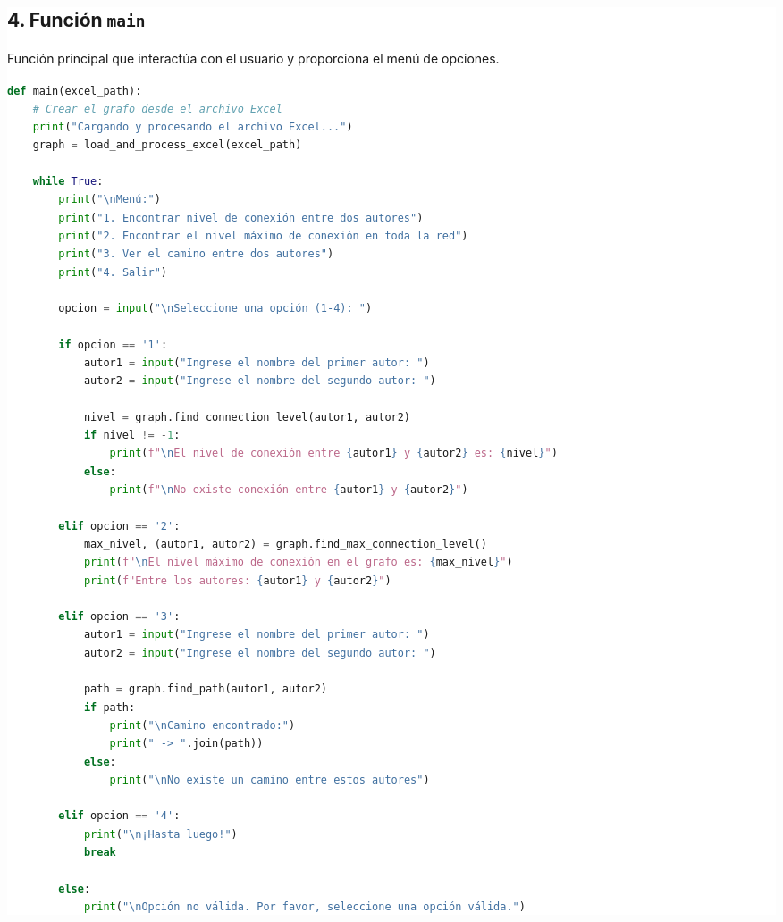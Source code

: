 
## 4. Función `main`

Función principal que interactúa con el usuario y proporciona el menú de opciones.

```python
def main(excel_path):
    # Crear el grafo desde el archivo Excel
    print("Cargando y procesando el archivo Excel...")
    graph = load_and_process_excel(excel_path)
    
    while True:
        print("\nMenú:")
        print("1. Encontrar nivel de conexión entre dos autores")
        print("2. Encontrar el nivel máximo de conexión en toda la red")
        print("3. Ver el camino entre dos autores")
        print("4. Salir")
        
        opcion = input("\nSeleccione una opción (1-4): ")
        
        if opcion == '1':
            autor1 = input("Ingrese el nombre del primer autor: ")
            autor2 = input("Ingrese el nombre del segundo autor: ")
            
            nivel = graph.find_connection_level(autor1, autor2)
            if nivel != -1:
                print(f"\nEl nivel de conexión entre {autor1} y {autor2} es: {nivel}")
            else:
                print(f"\nNo existe conexión entre {autor1} y {autor2}")
                
        elif opcion == '2':
            max_nivel, (autor1, autor2) = graph.find_max_connection_level()
            print(f"\nEl nivel máximo de conexión en el grafo es: {max_nivel}")
            print(f"Entre los autores: {autor1} y {autor2}")
            
        elif opcion == '3':
            autor1 = input("Ingrese el nombre del primer autor: ")
            autor2 = input("Ingrese el nombre del segundo autor: ")
            
            path = graph.find_path(autor1, autor2)
            if path:
                print("\nCamino encontrado:")
                print(" -> ".join(path))
            else:
                print("\nNo existe un camino entre estos autores")
                
        elif opcion == '4':
            print("\n¡Hasta luego!")
            break
            
        else:
            print("\nOpción no válida. Por favor, seleccione una opción válida.")
```
